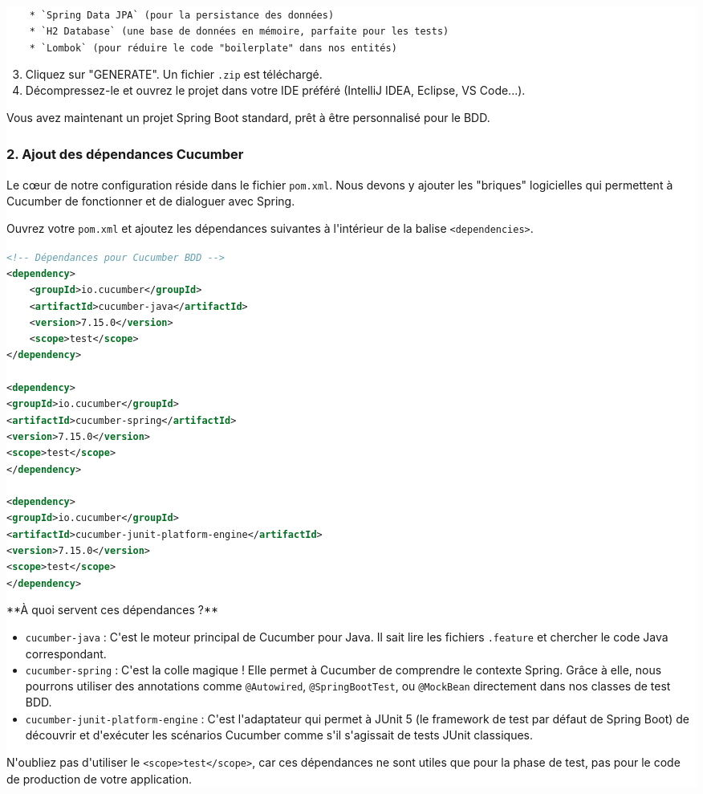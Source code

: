         * `Spring Data JPA` (pour la persistance des données)
        * `H2 Database` (une base de données en mémoire, parfaite pour les tests)
        * `Lombok` (pour réduire le code "boilerplate" dans nos entités)
3. Cliquez sur "GENERATE". Un fichier `.zip` est téléchargé.
4. Décompressez-le et ouvrez le projet dans votre IDE préféré (IntelliJ IDEA, Eclipse, VS Code...).

</procedure>

Vous avez maintenant un projet Spring Boot standard, prêt à être personnalisé pour le BDD.

### 2. Ajout des dépendances Cucumber

Le cœur de notre configuration réside dans le fichier `pom.xml`. Nous devons y ajouter les "briques" logicielles qui
permettent à Cucumber de fonctionner et de dialoguer avec Spring.

Ouvrez votre `pom.xml` et ajoutez les dépendances suivantes à l'intérieur de la balise `<dependencies>`.

```xml
<!-- Dépendances pour Cucumber BDD -->
<dependency>
    <groupId>io.cucumber</groupId>
    <artifactId>cucumber-java</artifactId>
    <version>7.15.0</version>
    <scope>test</scope>
</dependency>

<dependency>
<groupId>io.cucumber</groupId>
<artifactId>cucumber-spring</artifactId>
<version>7.15.0</version>
<scope>test</scope>
</dependency>

<dependency>
<groupId>io.cucumber</groupId>
<artifactId>cucumber-junit-platform-engine</artifactId>
<version>7.15.0</version>
<scope>test</scope>
</dependency>
```

<warning>
**À quoi servent ces dépendances ?**
<ul>
<li><code>cucumber-java</code> : C'est le moteur principal de Cucumber pour Java. Il sait lire les fichiers <code>.feature</code> et chercher le code Java correspondant.</li>
<li><code>cucumber-spring</code> : C'est la colle magique ! Elle permet à Cucumber de comprendre le contexte Spring. Grâce à elle, nous pourrons utiliser des annotations comme <code>@Autowired</code>, <code>@SpringBootTest</code>, ou <code>@MockBean</code> directement dans nos classes de test BDD.</li>
<li><code>cucumber-junit-platform-engine</code> : C'est l'adaptateur qui permet à JUnit 5 (le framework de test par défaut de Spring Boot) de découvrir et d'exécuter les scénarios Cucumber comme s'il s'agissait de tests JUnit classiques.</li>
</ul>
N'oubliez pas d'utiliser le <code>&lt;scope&gt;test&lt;/scope&gt;</code>, car ces dépendances ne sont utiles que pour la phase de test, pas pour le code de production de votre application.
</warning>
